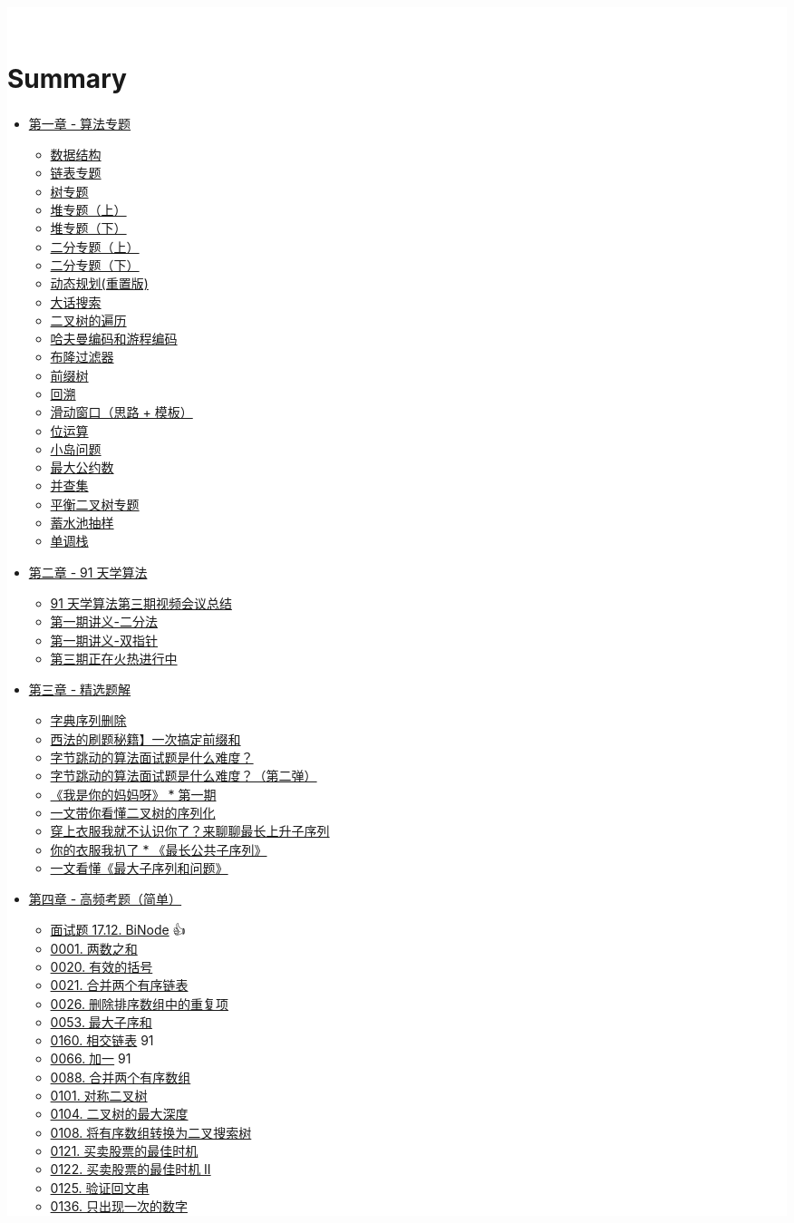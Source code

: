 ‌

# Summary​

- [第一章 - 算法专题](thinkings/README.md)

  - [数据结构](thinkings/basic-data-structure.md)
  - [链表专题](thinkings/linked-list.md)
  - [树专题](thinkings/tree.md)
  - [堆专题（上）](./thinkings/heap.md)
  - [堆专题（下）](./thinkings/heap-2.md)
  - [二分专题（上）](./thinkings/binary-search-1.md)
  - [二分专题（下）](./thinkings/binary-search-2.md)
  - [动态规划(重置版)](./thinkings/dynamic-programming.md)
  - [大话搜索](./thinkings/search.md)
  - [二叉树的遍历](thinkings/binary-tree-traversal.md)
  - [哈夫曼编码和游程编码](thinkings/run-length-encode-and-huffman-encode.md)
  - [布隆过滤器](thinkings/bloom-filter.md)
  - [前缀树](thinkings/trie.md)
  - [回溯](thinkings/backtrack.md)
  - [滑动窗口（思路 + 模板）](thinkings/slide-window.md)
  - [位运算](thinkings/bit.md)
  - [小岛问题](thinkings/island.md)
  - [最大公约数](thinkings/GCD.md)
  - [并查集](thinkings/union-find.md)
  - [平衡二叉树专题](thinkings/balanced-tree.md)
  - [蓄水池抽样](thinkings/reservoid-sampling.md)
  - [单调栈](thinkings/monotone-stack.md)

- [第二章 - 91 天学算法](91/README.md)

  - [91 天学算法第三期视频会议总结](https://lucifer.ren/blog/2021/03/01/91meeting-season-3-1/)
  - [第一期讲义-二分法](./91/binary-search.md)
  - [第一期讲义-双指针](./91/two-pointers.md)
  - [第三期正在火热进行中](https://lucifer.ren/blog/2021/01/19/91-algo-3/)

- [第三章 - 精选题解](selected/README.md)

  - [字典序列删除](selected/a-deleted.md)
  - [西法的刷题秘籍】一次搞定前缀和](selected/atMostK.md)
  - [字节跳动的算法面试题是什么难度？](selected/byte-dance-algo-ex.md)
  - [字节跳动的算法面试题是什么难度？（第二弹）](selected/byte-dance-algo-ex-2017.md)
  - [《我是你的妈妈呀》 \* 第一期](selected/mother-01.md)
  - [一文带你看懂二叉树的序列化](selected/serialize.md)
  - [穿上衣服我就不认识你了？来聊聊最长上升子序列](selected/LIS.md)
  - [你的衣服我扒了 \* 《最长公共子序列》](selected/LCS.md)
  - [一文看懂《最大子序列和问题》](selected/LSS.md)

- [第四章 - 高频考题（简单）](collections/easy.md)

  - [面试题 17.12. BiNode](problems/binode-lcci.md) 👍
  - [0001. 两数之和](problems/1.two-sum.md)
  - [0020. 有效的括号](problems/20.valid-parentheses.md)
  - [0021. 合并两个有序链表](problems/21.merge-two-sorted-lists.md)
  - [0026. 删除排序数组中的重复项](problems/26.remove-duplicates-from-sorted-array.md)
  - [0053. 最大子序和](problems/53.maximum-sum-subarray-cn.md)
  - [0160. 相交链表](problems/160.Intersection-of-Two-Linked-Lists.md) 91
  - [0066. 加一](problems/66.plus-one.md) 91
  - [0088. 合并两个有序数组](problems/88.merge-sorted-array.md)
  - [0101. 对称二叉树](problems/101.symmetric-tree.md)
  - [0104. 二叉树的最大深度](problems/104.maximum-depth-of-binary-tree.md)
  - [0108. 将有序数组转换为二叉搜索树](problems/108.convert-sorted-array-to-binary-search-tree.md)
  - [0121. 买卖股票的最佳时机](problems/121.best-time-to-buy-and-sell-stock.md)
  - [0122. 买卖股票的最佳时机 II](problems/122.best-time-to-buy-and-sell-stock-ii.md)
  - [0125. 验证回文串](problems/125.valid-palindrome.md)
  - [0136. 只出现一次的数字](problems/136.single-number.md)